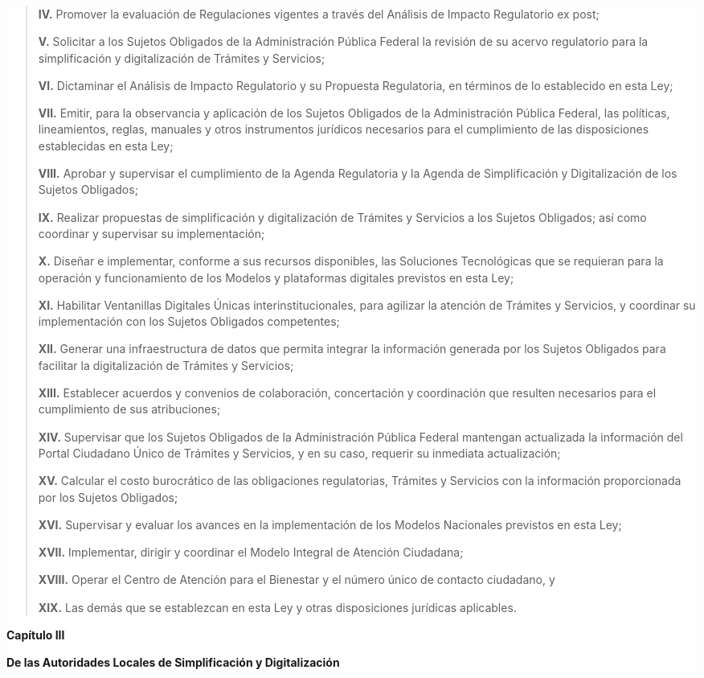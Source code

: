 > **IV.** Promover la evaluación de Regulaciones vigentes a través del Análisis de Impacto Regulatorio ex post;
>
> **V.** Solicitar a los Sujetos Obligados de la Administración Pública Federal la revisión de su acervo regulatorio para la simplificación y digitalización de Trámites y Servicios;
>
> **VI.** Dictaminar el Análisis de Impacto Regulatorio y su Propuesta Regulatoria, en términos de lo establecido en esta Ley;
>
> **VII.** Emitir, para la observancia y aplicación de los Sujetos Obligados de la Administración Pública Federal, las políticas, lineamientos, reglas, manuales y otros instrumentos jurídicos necesarios para el cumplimiento de las disposiciones establecidas en esta Ley;
>
> **VIII.** Aprobar y supervisar el cumplimiento de la Agenda Regulatoria y la Agenda de Simplificación y Digitalización de los Sujetos Obligados;
>
> **IX.** Realizar propuestas de simplificación y digitalización de Trámites y Servicios a los Sujetos Obligados; así como coordinar y supervisar su implementación;
>
> **X.** Diseñar e implementar, conforme a sus recursos disponibles, las Soluciones Tecnológicas que se requieran para la operación y funcionamiento de los Modelos y plataformas digitales previstos en esta Ley;
>
> **XI.** Habilitar Ventanillas Digitales Únicas interinstitucionales, para agilizar la atención de Trámites y Servicios, y coordinar su implementación con los Sujetos Obligados competentes;
>
> **XII.** Generar una infraestructura de datos que permita integrar la información generada por los Sujetos Obligados para facilitar la digitalización de Trámites y Servicios;
>
> **XIII.** Establecer acuerdos y convenios de colaboración, concertación y coordinación que resulten necesarios para el cumplimiento de sus atribuciones;
>
> **XIV.** Supervisar que los Sujetos Obligados de la Administración Pública Federal mantengan actualizada la información del Portal Ciudadano Único de Trámites y Servicios, y en su caso, requerir su inmediata actualización;
>
> **XV.** Calcular el costo burocrático de las obligaciones regulatorias, Trámites y Servicios con la información proporcionada por los Sujetos Obligados;
>
> **XVI.** Supervisar y evaluar los avances en la implementación de los Modelos Nacionales previstos en esta Ley;
>
> **XVII.** Implementar, dirigir y coordinar el Modelo Integral de Atención Ciudadana;
>
> **XVIII.** Operar el Centro de Atención para el Bienestar y el número único de contacto ciudadano, y
>
> **XIX.** Las demás que se establezcan en esta Ley y otras disposiciones jurídicas aplicables.

**Capítulo III**

**De las Autoridades Locales de Simplificación y Digitalización**
